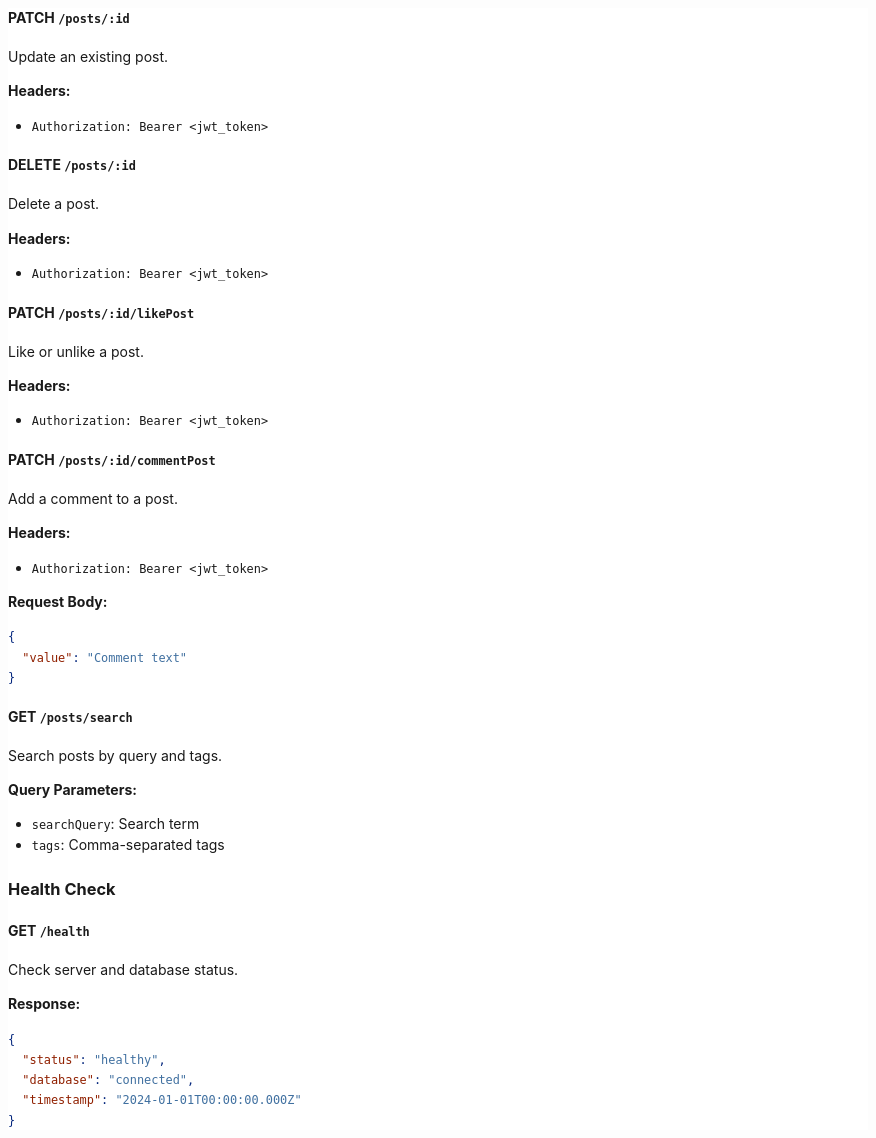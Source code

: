 #### PATCH `/posts/:id`

Update an existing post.

**Headers:**

- `Authorization: Bearer <jwt_token>`

#### DELETE `/posts/:id`

Delete a post.

**Headers:**

- `Authorization: Bearer <jwt_token>`

#### PATCH `/posts/:id/likePost`

Like or unlike a post.

**Headers:**

- `Authorization: Bearer <jwt_token>`

#### PATCH `/posts/:id/commentPost`

Add a comment to a post.

**Headers:**

- `Authorization: Bearer <jwt_token>`

**Request Body:**

```json
{
  "value": "Comment text"
}
```

#### GET `/posts/search`

Search posts by query and tags.

**Query Parameters:**

- `searchQuery`: Search term
- `tags`: Comma-separated tags

### Health Check

#### GET `/health`

Check server and database status.

**Response:**

```json
{
  "status": "healthy",
  "database": "connected",
  "timestamp": "2024-01-01T00:00:00.000Z"
}
```
